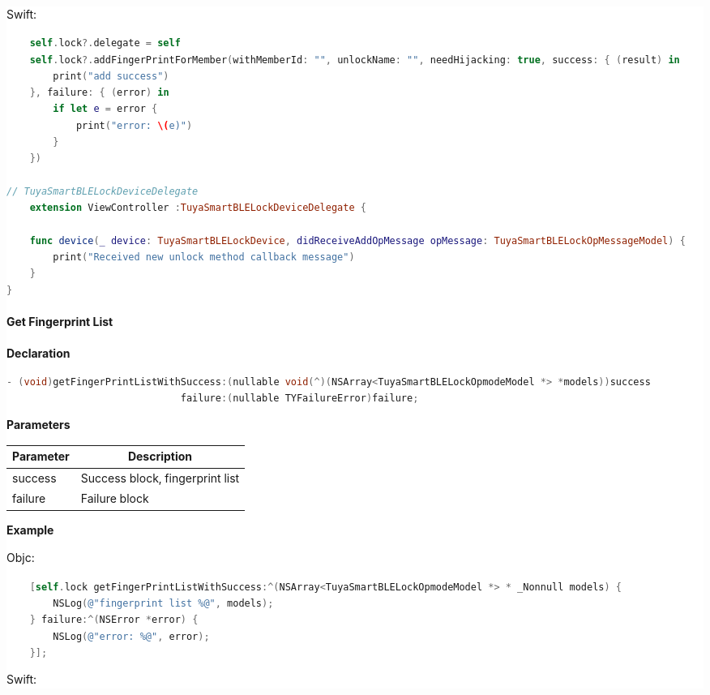 Swift:

```swift
    self.lock?.delegate = self
    self.lock?.addFingerPrintForMember(withMemberId: "", unlockName: "", needHijacking: true, success: { (result) in
        print("add success")      
    }, failure: { (error) in
        if let e = error {
            print("error: \(e)")
        }             
    })

// TuyaSmartBLELockDeviceDelegate
    extension ViewController :TuyaSmartBLELockDeviceDelegate {
    
    func device(_ device: TuyaSmartBLELockDevice, didReceiveAddOpMessage opMessage: TuyaSmartBLELockOpMessageModel) {
        print("Received new unlock method callback message")
    }
}
```



#### Get Fingerprint List

**Declaration**

```objective-c
- (void)getFingerPrintListWithSuccess:(nullable void(^)(NSArray<TuyaSmartBLELockOpmodeModel *> *models))success
                              failure:(nullable TYFailureError)failure;
```

**Parameters**

| Parameter | Description             |
| --------- | ----------------------- |
| success   | Success block, fingerprint list |
| failure   | Failure block           |

**Example**

Objc:

```objective-c
    [self.lock getFingerPrintListWithSuccess:^(NSArray<TuyaSmartBLELockOpmodeModel *> * _Nonnull models) {
        NSLog(@"fingerprint list %@", models);
    } failure:^(NSError *error) {
        NSLog(@"error: %@", error);
    }];
```

Swift:
